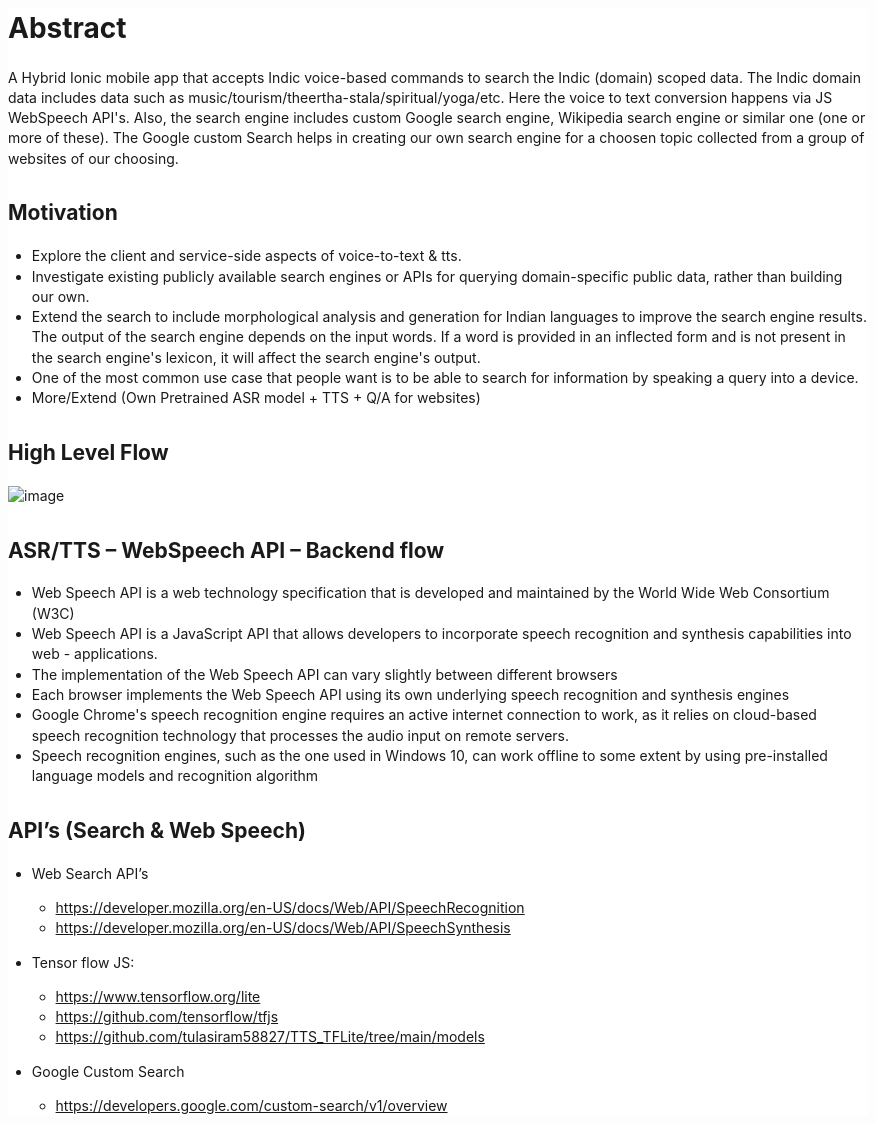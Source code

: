 # Abstract
A Hybrid Ionic mobile app that accepts Indic voice-based commands to search the Indic (domain) scoped data. The Indic domain data includes data such as music/tourism/theertha-stala/spiritual/yoga/etc. Here the voice to text conversion happens via JS WebSpeech API's. Also, the search engine includes custom Google search engine, Wikipedia search engine or similar one (one or more of these). The Google custom Search helps in creating our own search engine for a choosen topic collected from a group of websites of our choosing.

## Motivation
- Explore the client and service-side aspects of voice-to-text & tts.
- Investigate existing publicly available search engines or APIs for querying domain-specific public data, rather than building our own.
- Extend the search to include morphological analysis and generation for Indian languages to improve the search engine results. The output of the search engine depends on the input words. If a word is provided in an inflected form and is not present in the search engine's lexicon, it will affect the search engine's output.
- One of the most common use case that people want is to be able to search for information by speaking a query into a device.
- More/Extend (Own Pretrained ASR model + TTS + Q/A for websites)

## High Level Flow
<img width="828" alt="image" src="https://github.com/vinapp/voice-based-customsearch/assets/8567548/469a817a-00da-4691-b346-0422286b968d">

## ASR/TTS – WebSpeech API – Backend flow
- Web Speech API is a web technology specification that is developed and maintained by the World Wide Web Consortium (W3C)
- Web Speech API is a JavaScript API that allows developers to incorporate speech recognition and synthesis capabilities into web - applications.
- The implementation of the Web Speech API can vary slightly between different browsers
- Each browser implements the Web Speech API using its own underlying speech recognition and synthesis engines
- Google Chrome's speech recognition engine requires an active internet connection to work, as it relies on cloud-based speech recognition technology that processes the audio input on remote servers.
- Speech recognition engines, such as the one used in Windows 10, can work offline to some extent by using pre-installed language models and recognition algorithm

## API’s (Search & Web Speech)
- Web Search API’s
  - https://developer.mozilla.org/en-US/docs/Web/API/SpeechRecognition
  - https://developer.mozilla.org/en-US/docs/Web/API/SpeechSynthesis

- Tensor flow JS:
  - https://www.tensorflow.org/lite
  - https://github.com/tensorflow/tfjs
  - https://github.com/tulasiram58827/TTS_TFLite/tree/main/models

- Google Custom Search
  - https://developers.google.com/custom-search/v1/overview
